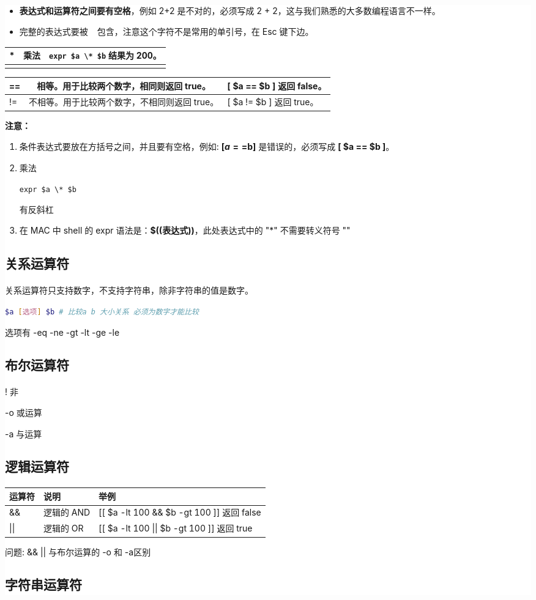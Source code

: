 - **表达式和运算符之间要有空格**，例如 2+2 是不对的，必须写成 2 + 2，这与我们熟悉的大多数编程语言不一样。

- 完整的表达式要被 **` `** 包含，注意这个字符不是常用的单引号，在 Esc 键下边。

  

| *    | 乘法 | `expr $a \* $b` 结果为  200。 |
| ---- | ---- | ----------------------------- |
|      |      |                               |

| ==   | 相等。用于比较两个数字，相同则返回 true。     | [ $a == $b ] 返回 false。 |
| ---- | --------------------------------------------- | ------------------------- |
| !=   | 不相等。用于比较两个数字，不相同则返回 true。 | [ $a != $b ] 返回 true。  |

**注意：**

1. 条件表达式要放在方括号之间，并且要有空格，例如: **[$a==$b]** 是错误的，必须写成 **[ $a == $b ]**。

2. 乘法

   `expr $a \* $b` 

   有反斜杠

3. 在 MAC 中 shell 的 expr 语法是：**$((表达式))**，此处表达式中的 "*" 不需要转义符号 "\" 

## 关系运算符

关系运算符只支持数字，不支持字符串，除非字符串的值是数字。

```bash
$a [选项] $b # 比较a b 大小关系 必须为数字才能比较
```

选项有 -eq -ne -gt -lt -ge -le



## 布尔运算符

! 非

-o 或运算

-a 与运算

## 逻辑运算符

| 运算符 | 说明       | 举例                                       |
| :----- | :--------- | :----------------------------------------- |
| &&     | 逻辑的 AND | [[ $a -lt 100 && $b -gt 100 ]] 返回 false  |
| \|\|   | 逻辑的 OR  | [[ $a -lt 100 \|\| $b -gt 100 ]] 返回 true |

问题: && || 与布尔运算的 -o 和 -a区别



## 字符串运算符

